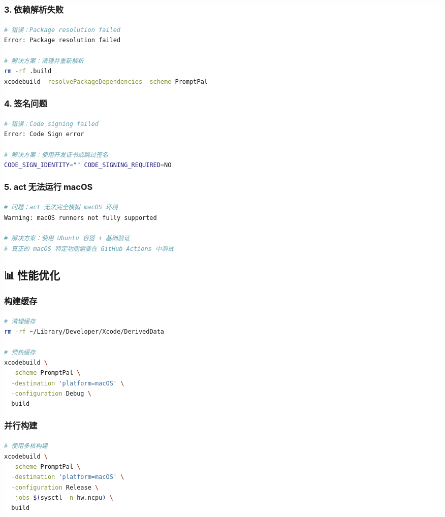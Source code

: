 ### 3. 依赖解析失败

```bash
# 错误：Package resolution failed
Error: Package resolution failed

# 解决方案：清理并重新解析
rm -rf .build
xcodebuild -resolvePackageDependencies -scheme PromptPal
```

### 4. 签名问题

```bash
# 错误：Code signing failed
Error: Code Sign error

# 解决方案：使用开发证书或跳过签名
CODE_SIGN_IDENTITY="" CODE_SIGNING_REQUIRED=NO
```

### 5. act 无法运行 macOS

```bash
# 问题：act 无法完全模拟 macOS 环境
Warning: macOS runners not fully supported

# 解决方案：使用 Ubuntu 容器 + 基础验证
# 真正的 macOS 特定功能需要在 GitHub Actions 中测试
```

## 📊 性能优化

### 构建缓存

```bash
# 清理缓存
rm -rf ~/Library/Developer/Xcode/DerivedData

# 预热缓存
xcodebuild \
  -scheme PromptPal \
  -destination 'platform=macOS' \
  -configuration Debug \
  build
```

### 并行构建

```bash
# 使用多核构建
xcodebuild \
  -scheme PromptPal \
  -destination 'platform=macOS' \
  -configuration Release \
  -jobs $(sysctl -n hw.ncpu) \
  build
```
